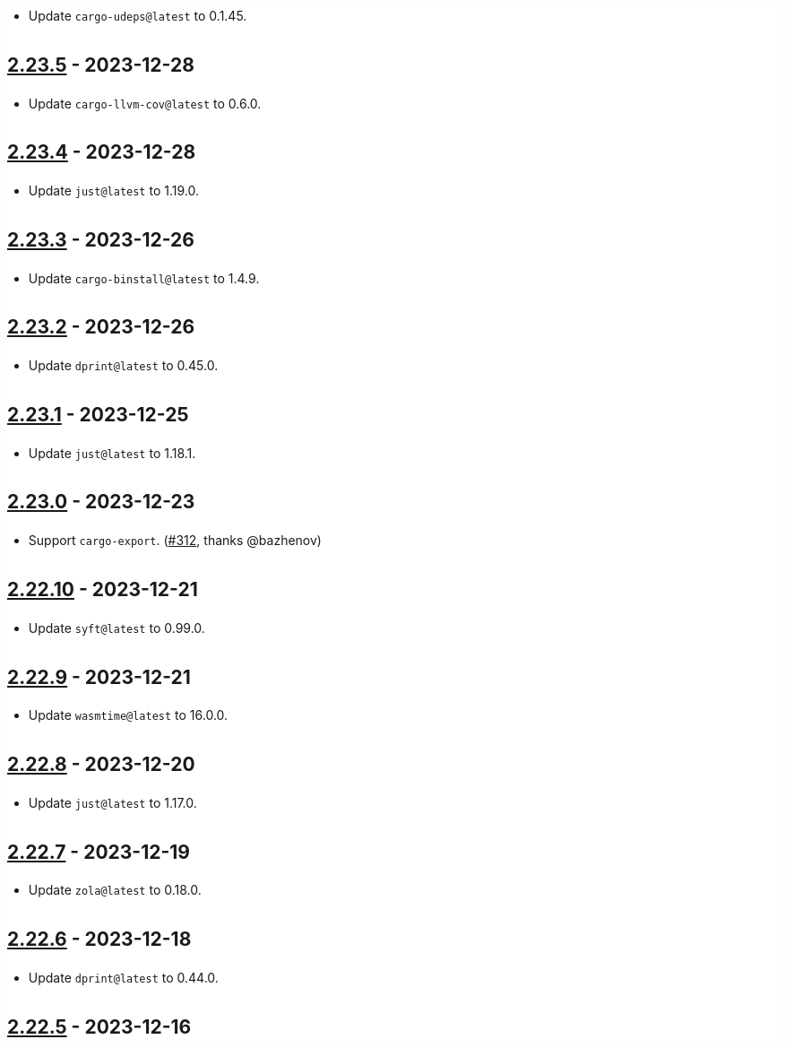 - Update `cargo-udeps@latest` to 0.1.45.

## [2.23.5] - 2023-12-28

- Update `cargo-llvm-cov@latest` to 0.6.0.

## [2.23.4] - 2023-12-28

- Update `just@latest` to 1.19.0.

## [2.23.3] - 2023-12-26

- Update `cargo-binstall@latest` to 1.4.9.

## [2.23.2] - 2023-12-26

- Update `dprint@latest` to 0.45.0.

## [2.23.1] - 2023-12-25

- Update `just@latest` to 1.18.1.

## [2.23.0] - 2023-12-23

- Support `cargo-export`. ([#312](https://github.com/taiki-e/install-action/pull/312), thanks @bazhenov)

## [2.22.10] - 2023-12-21

- Update `syft@latest` to 0.99.0.

## [2.22.9] - 2023-12-21

- Update `wasmtime@latest` to 16.0.0.

## [2.22.8] - 2023-12-20

- Update `just@latest` to 1.17.0.

## [2.22.7] - 2023-12-19

- Update `zola@latest` to 0.18.0.

## [2.22.6] - 2023-12-18

- Update `dprint@latest` to 0.44.0.

## [2.22.5] - 2023-12-16


[Unreleased]: https://github.com/taiki-e/install-action/compare/v2.28.16...HEAD
[2.28.16]: https://github.com/taiki-e/install-action/compare/v2.28.15...v2.28.16
[2.28.15]: https://github.com/taiki-e/install-action/compare/v2.28.14...v2.28.15
[2.28.14]: https://github.com/taiki-e/install-action/compare/v2.28.13...v2.28.14
[2.28.13]: https://github.com/taiki-e/install-action/compare/v2.28.12...v2.28.13
[2.28.12]: https://github.com/taiki-e/install-action/compare/v2.28.11...v2.28.12
[2.28.11]: https://github.com/taiki-e/install-action/compare/v2.28.10...v2.28.11
[2.28.10]: https://github.com/taiki-e/install-action/compare/v2.28.9...v2.28.10
[2.28.9]: https://github.com/taiki-e/install-action/compare/v2.28.8...v2.28.9
[2.28.8]: https://github.com/taiki-e/install-action/compare/v2.28.7...v2.28.8
[2.28.7]: https://github.com/taiki-e/install-action/compare/v2.28.6...v2.28.7
[2.28.6]: https://github.com/taiki-e/install-action/compare/v2.28.5...v2.28.6
[2.28.5]: https://github.com/taiki-e/install-action/compare/v2.28.4...v2.28.5
[2.28.4]: https://github.com/taiki-e/install-action/compare/v2.28.3...v2.28.4
[2.28.3]: https://github.com/taiki-e/install-action/compare/v2.28.2...v2.28.3
[2.28.2]: https://github.com/taiki-e/install-action/compare/v2.28.1...v2.28.2
[2.28.1]: https://github.com/taiki-e/install-action/compare/v2.28.0...v2.28.1
[2.28.0]: https://github.com/taiki-e/install-action/compare/v2.27.15...v2.28.0
[2.27.15]: https://github.com/taiki-e/install-action/compare/v2.27.14...v2.27.15
[2.27.14]: https://github.com/taiki-e/install-action/compare/v2.27.13...v2.27.14
[2.27.13]: https://github.com/taiki-e/install-action/compare/v2.27.12...v2.27.13
[2.27.12]: https://github.com/taiki-e/install-action/compare/v2.27.11...v2.27.12
[2.27.11]: https://github.com/taiki-e/install-action/compare/v2.27.10...v2.27.11
[2.27.10]: https://github.com/taiki-e/install-action/compare/v2.27.9...v2.27.10
[2.27.9]: https://github.com/taiki-e/install-action/compare/v2.27.8...v2.27.9
[2.27.8]: https://github.com/taiki-e/install-action/compare/v2.27.7...v2.27.8
[2.27.7]: https://github.com/taiki-e/install-action/compare/v2.27.6...v2.27.7
[2.27.6]: https://github.com/taiki-e/install-action/compare/v2.27.5...v2.27.6
[2.27.5]: https://github.com/taiki-e/install-action/compare/v2.27.4...v2.27.5
[2.27.4]: https://github.com/taiki-e/install-action/compare/v2.27.3...v2.27.4
[2.27.3]: https://github.com/taiki-e/install-action/compare/v2.27.2...v2.27.3
[2.27.2]: https://github.com/taiki-e/install-action/compare/v2.27.1...v2.27.2
[2.27.1]: https://github.com/taiki-e/install-action/compare/v2.27.0...v2.27.1
[2.27.0]: https://github.com/taiki-e/install-action/compare/v2.26.20...v2.27.0
[2.26.20]: https://github.com/taiki-e/install-action/compare/v2.26.19...v2.26.20
[2.26.19]: https://github.com/taiki-e/install-action/compare/v2.26.18...v2.26.19
[2.26.18]: https://github.com/taiki-e/install-action/compare/v2.26.17...v2.26.18
[2.26.17]: https://github.com/taiki-e/install-action/compare/v2.26.16...v2.26.17
[2.26.16]: https://github.com/taiki-e/install-action/compare/v2.26.15...v2.26.16
[2.26.15]: https://github.com/taiki-e/install-action/compare/v2.26.14...v2.26.15
[2.26.14]: https://github.com/taiki-e/install-action/compare/v2.26.13...v2.26.14
[2.26.13]: https://github.com/taiki-e/install-action/compare/v2.26.12...v2.26.13
[2.26.12]: https://github.com/taiki-e/install-action/compare/v2.26.11...v2.26.12
[2.26.11]: https://github.com/taiki-e/install-action/compare/v2.26.10...v2.26.11
[2.26.10]: https://github.com/taiki-e/install-action/compare/v2.26.9...v2.26.10
[2.26.9]: https://github.com/taiki-e/install-action/compare/v2.26.8...v2.26.9
[2.26.8]: https://github.com/taiki-e/install-action/compare/v2.26.7...v2.26.8
[2.26.7]: https://github.com/taiki-e/install-action/compare/v2.26.6...v2.26.7
[2.26.6]: https://github.com/taiki-e/install-action/compare/v2.26.5...v2.26.6
[2.26.5]: https://github.com/taiki-e/install-action/compare/v2.26.4...v2.26.5
[2.26.4]: https://github.com/taiki-e/install-action/compare/v2.26.3...v2.26.4
[2.26.3]: https://github.com/taiki-e/install-action/compare/v2.26.2...v2.26.3
[2.26.2]: https://github.com/taiki-e/install-action/compare/v2.26.1...v2.26.2
[2.26.1]: https://github.com/taiki-e/install-action/compare/v2.26.0...v2.26.1
[2.26.0]: https://github.com/taiki-e/install-action/compare/v2.25.11...v2.26.0
[2.25.11]: https://github.com/taiki-e/install-action/compare/v2.25.10...v2.25.11
[2.25.10]: https://github.com/taiki-e/install-action/compare/v2.25.9...v2.25.10
[2.25.9]: https://github.com/taiki-e/install-action/compare/v2.25.8...v2.25.9
[2.25.8]: https://github.com/taiki-e/install-action/compare/v2.25.7...v2.25.8
[2.25.7]: https://github.com/taiki-e/install-action/compare/v2.25.6...v2.25.7
[2.25.6]: https://github.com/taiki-e/install-action/compare/v2.25.5...v2.25.6
[2.25.5]: https://github.com/taiki-e/install-action/compare/v2.25.4...v2.25.5
[2.25.4]: https://github.com/taiki-e/install-action/compare/v2.25.3...v2.25.4
[2.25.3]: https://github.com/taiki-e/install-action/compare/v2.25.2...v2.25.3
[2.25.2]: https://github.com/taiki-e/install-action/compare/v2.25.1...v2.25.2
[2.25.1]: https://github.com/taiki-e/install-action/compare/v2.25.0...v2.25.1
[2.25.0]: https://github.com/taiki-e/install-action/compare/v2.24.4...v2.25.0
[2.24.4]: https://github.com/taiki-e/install-action/compare/v2.24.3...v2.24.4
[2.24.3]: https://github.com/taiki-e/install-action/compare/v2.24.2...v2.24.3
[2.24.2]: https://github.com/taiki-e/install-action/compare/v2.24.1...v2.24.2
[2.24.1]: https://github.com/taiki-e/install-action/compare/v2.24.0...v2.24.1
[2.24.0]: https://github.com/taiki-e/install-action/compare/v2.23.9...v2.24.0
[2.23.9]: https://github.com/taiki-e/install-action/compare/v2.23.8...v2.23.9
[2.23.8]: https://github.com/taiki-e/install-action/compare/v2.23.7...v2.23.8
[2.23.7]: https://github.com/taiki-e/install-action/compare/v2.23.6...v2.23.7
[2.23.6]: https://github.com/taiki-e/install-action/compare/v2.23.5...v2.23.6
[2.23.5]: https://github.com/taiki-e/install-action/compare/v2.23.4...v2.23.5
[2.23.4]: https://github.com/taiki-e/install-action/compare/v2.23.3...v2.23.4
[2.23.3]: https://github.com/taiki-e/install-action/compare/v2.23.2...v2.23.3
[2.23.2]: https://github.com/taiki-e/install-action/compare/v2.23.1...v2.23.2
[2.23.1]: https://github.com/taiki-e/install-action/compare/v2.23.0...v2.23.1
[2.23.0]: https://github.com/taiki-e/install-action/compare/v2.22.10...v2.23.0
[2.22.10]: https://github.com/taiki-e/install-action/compare/v2.22.9...v2.22.10
[2.22.9]: https://github.com/taiki-e/install-action/compare/v2.22.8...v2.22.9
[2.22.8]: https://github.com/taiki-e/install-action/compare/v2.22.7...v2.22.8
[2.22.7]: https://github.com/taiki-e/install-action/compare/v2.22.6...v2.22.7
[2.22.6]: https://github.com/taiki-e/install-action/compare/v2.22.5...v2.22.6
[2.22.5]: https://github.com/taiki-e/install-action/compare/v2.22.4...v2.22.5
[2.22.4]: https://github.com/taiki-e/install-action/compare/v2.22.3...v2.22.4
[2.22.3]: https://github.com/taiki-e/install-action/compare/v2.22.2...v2.22.3
[2.22.2]: https://github.com/taiki-e/install-action/compare/v2.22.1...v2.22.2
[2.22.1]: https://github.com/taiki-e/install-action/compare/v2.22.0...v2.22.1
[2.22.0]: https://github.com/taiki-e/install-action/compare/v2.21.27...v2.22.0
[2.21.27]: https://github.com/taiki-e/install-action/compare/v2.21.26...v2.21.27
[2.21.26]: https://github.com/taiki-e/install-action/compare/v2.21.25...v2.21.26
[2.21.25]: https://github.com/taiki-e/install-action/compare/v2.21.24...v2.21.25
[2.21.24]: https://github.com/taiki-e/install-action/compare/v2.21.23...v2.21.24
[2.21.23]: https://github.com/taiki-e/install-action/compare/v2.21.22...v2.21.23
[2.21.22]: https://github.com/taiki-e/install-action/compare/v2.21.21...v2.21.22
[2.21.21]: https://github.com/taiki-e/install-action/compare/v2.21.20...v2.21.21
[2.21.20]: https://github.com/taiki-e/install-action/compare/v2.21.19...v2.21.20
[2.21.19]: https://github.com/taiki-e/install-action/compare/v2.21.18...v2.21.19
[2.21.18]: https://github.com/taiki-e/install-action/compare/v2.21.17...v2.21.18
[2.21.17]: https://github.com/taiki-e/install-action/compare/v2.21.16...v2.21.17
[2.21.16]: https://github.com/taiki-e/install-action/compare/v2.21.15...v2.21.16
[2.21.15]: https://github.com/taiki-e/install-action/compare/v2.21.14...v2.21.15
[2.21.14]: https://github.com/taiki-e/install-action/compare/v2.21.13...v2.21.14
[2.21.13]: https://github.com/taiki-e/install-action/compare/v2.21.12...v2.21.13
[2.21.12]: https://github.com/taiki-e/install-action/compare/v2.21.11...v2.21.12
[2.21.11]: https://github.com/taiki-e/install-action/compare/v2.21.10...v2.21.11
[2.21.10]: https://github.com/taiki-e/install-action/compare/v2.21.9...v2.21.10
[2.21.9]: https://github.com/taiki-e/install-action/compare/v2.21.8...v2.21.9
[2.21.8]: https://github.com/taiki-e/install-action/compare/v2.21.7...v2.21.8
[2.21.7]: https://github.com/taiki-e/install-action/compare/v2.21.6...v2.21.7
[2.21.6]: https://github.com/taiki-e/install-action/compare/v2.21.5...v2.21.6
[2.21.5]: https://github.com/taiki-e/install-action/compare/v2.21.4...v2.21.5
[2.21.4]: https://github.com/taiki-e/install-action/compare/v2.21.3...v2.21.4
[2.21.3]: https://github.com/taiki-e/install-action/compare/v2.21.2...v2.21.3
[2.21.2]: https://github.com/taiki-e/install-action/compare/v2.21.1...v2.21.2
[2.21.1]: https://github.com/taiki-e/install-action/compare/v2.21.0...v2.21.1
[2.21.0]: https://github.com/taiki-e/install-action/compare/v2.20.17...v2.21.0
[2.20.17]: https://github.com/taiki-e/install-action/compare/v2.20.16...v2.20.17
[2.20.16]: https://github.com/taiki-e/install-action/compare/v2.20.15...v2.20.16
[2.20.15]: https://github.com/taiki-e/install-action/compare/v2.20.14...v2.20.15
[2.20.14]: https://github.com/taiki-e/install-action/compare/v2.20.13...v2.20.14
[2.20.13]: https://github.com/taiki-e/install-action/compare/v2.20.12...v2.20.13
[2.20.12]: https://github.com/taiki-e/install-action/compare/v2.20.11...v2.20.12
[2.20.11]: https://github.com/taiki-e/install-action/compare/v2.20.10...v2.20.11
[2.20.10]: https://github.com/taiki-e/install-action/compare/v2.20.9...v2.20.10
[2.20.9]: https://github.com/taiki-e/install-action/compare/v2.20.8...v2.20.9
[2.20.8]: https://github.com/taiki-e/install-action/compare/v2.20.7...v2.20.8
[2.20.7]: https://github.com/taiki-e/install-action/compare/v2.20.6...v2.20.7
[2.20.6]: https://github.com/taiki-e/install-action/compare/v2.20.5...v2.20.6
[2.20.5]: https://github.com/taiki-e/install-action/compare/v2.20.4...v2.20.5
[2.20.4]: https://github.com/taiki-e/install-action/compare/v2.20.3...v2.20.4
[2.20.3]: https://github.com/taiki-e/install-action/compare/v2.20.2...v2.20.3
[2.20.2]: https://github.com/taiki-e/install-action/compare/v2.20.1...v2.20.2
[2.20.1]: https://github.com/taiki-e/install-action/compare/v2.20.0...v2.20.1
[2.20.0]: https://github.com/taiki-e/install-action/compare/v2.19.4...v2.20.0
[2.19.4]: https://github.com/taiki-e/install-action/compare/v2.19.3...v2.19.4
[2.19.3]: https://github.com/taiki-e/install-action/compare/v2.19.2...v2.19.3
[2.19.2]: https://github.com/taiki-e/install-action/compare/v2.19.1...v2.19.2
[2.19.1]: https://github.com/taiki-e/install-action/compare/v2.19.0...v2.19.1
[2.19.0]: https://github.com/taiki-e/install-action/compare/v2.18.17...v2.19.0
[2.18.17]: https://github.com/taiki-e/install-action/compare/v2.18.16...v2.18.17
[2.18.16]: https://github.com/taiki-e/install-action/compare/v2.18.15...v2.18.16
[2.18.15]: https://github.com/taiki-e/install-action/compare/v2.18.14...v2.18.15
[2.18.14]: https://github.com/taiki-e/install-action/compare/v2.18.13...v2.18.14
[2.18.13]: https://github.com/taiki-e/install-action/compare/v2.18.12...v2.18.13
[2.18.12]: https://github.com/taiki-e/install-action/compare/v2.18.11...v2.18.12
[2.18.11]: https://github.com/taiki-e/install-action/compare/v2.18.10...v2.18.11
[2.18.10]: https://github.com/taiki-e/install-action/compare/v2.18.9...v2.18.10
[2.18.9]: https://github.com/taiki-e/install-action/compare/v2.18.8...v2.18.9
[2.18.8]: https://github.com/taiki-e/install-action/compare/v2.18.7...v2.18.8
[2.18.7]: https://github.com/taiki-e/install-action/compare/v2.18.6...v2.18.7
[2.18.6]: https://github.com/taiki-e/install-action/compare/v2.18.5...v2.18.6
[2.18.5]: https://github.com/taiki-e/install-action/compare/v2.18.4...v2.18.5
[2.18.4]: https://github.com/taiki-e/install-action/compare/v2.18.3...v2.18.4
[2.18.3]: https://github.com/taiki-e/install-action/compare/v2.18.2...v2.18.3
[2.18.2]: https://github.com/taiki-e/install-action/compare/v2.18.1...v2.18.2
[2.18.1]: https://github.com/taiki-e/install-action/compare/v2.18.0...v2.18.1
[2.18.0]: https://github.com/taiki-e/install-action/compare/v2.17.8...v2.18.0
[2.17.8]: https://github.com/taiki-e/install-action/compare/v2.17.7...v2.17.8
[2.17.7]: https://github.com/taiki-e/install-action/compare/v2.17.6...v2.17.7
[2.17.6]: https://github.com/taiki-e/install-action/compare/v2.17.5...v2.17.6
[2.17.5]: https://github.com/taiki-e/install-action/compare/v2.17.4...v2.17.5
[2.17.4]: https://github.com/taiki-e/install-action/compare/v2.17.3...v2.17.4
[2.17.3]: https://github.com/taiki-e/install-action/compare/v2.17.2...v2.17.3
[2.17.2]: https://github.com/taiki-e/install-action/compare/v2.17.1...v2.17.2
[2.17.1]: https://github.com/taiki-e/install-action/compare/v2.17.0...v2.17.1
[2.17.0]: https://github.com/taiki-e/install-action/compare/v2.16.5...v2.17.0
[2.16.5]: https://github.com/taiki-e/install-action/compare/v2.16.4...v2.16.5
[2.16.4]: https://github.com/taiki-e/install-action/compare/v2.16.3...v2.16.4
[2.16.3]: https://github.com/taiki-e/install-action/compare/v2.16.2...v2.16.3
[2.16.2]: https://github.com/taiki-e/install-action/compare/v2.16.1...v2.16.2
[2.16.1]: https://github.com/taiki-e/install-action/compare/v2.16.0...v2.16.1
[2.16.0]: https://github.com/taiki-e/install-action/compare/v2.15.6...v2.16.0
[2.15.6]: https://github.com/taiki-e/install-action/compare/v2.15.5...v2.15.6
[2.15.5]: https://github.com/taiki-e/install-action/compare/v2.15.4...v2.15.5
[2.15.4]: https://github.com/taiki-e/install-action/compare/v2.15.3...v2.15.4
[2.15.3]: https://github.com/taiki-e/install-action/compare/v2.15.2...v2.15.3
[2.15.2]: https://github.com/taiki-e/install-action/compare/v2.15.1...v2.15.2
[2.15.1]: https://github.com/taiki-e/install-action/compare/v2.15.0...v2.15.1
[2.15.0]: https://github.com/taiki-e/install-action/compare/v2.14.3...v2.15.0
[2.14.3]: https://github.com/taiki-e/install-action/compare/v2.14.2...v2.14.3
[2.14.2]: https://github.com/taiki-e/install-action/compare/v2.14.1...v2.14.2
[2.14.1]: https://github.com/taiki-e/install-action/compare/v2.14.0...v2.14.1
[2.14.0]: https://github.com/taiki-e/install-action/compare/v2.13.6...v2.14.0
[2.13.6]: https://github.com/taiki-e/install-action/compare/v2.13.5...v2.13.6
[2.13.5]: https://github.com/taiki-e/install-action/compare/v2.13.4...v2.13.5
[2.13.4]: https://github.com/taiki-e/install-action/compare/v2.13.3...v2.13.4
[2.13.3]: https://github.com/taiki-e/install-action/compare/v2.13.2...v2.13.3
[2.13.2]: https://github.com/taiki-e/install-action/compare/v2.13.1...v2.13.2
[2.13.1]: https://github.com/taiki-e/install-action/compare/v2.13.0...v2.13.1
[2.13.0]: https://github.com/taiki-e/install-action/compare/v2.12.23...v2.13.0
[2.12.23]: https://github.com/taiki-e/install-action/compare/v2.12.22...v2.12.23
[2.12.22]: https://github.com/taiki-e/install-action/compare/v2.12.21...v2.12.22
[2.12.21]: https://github.com/taiki-e/install-action/compare/v2.12.20...v2.12.21
[2.12.20]: https://github.com/taiki-e/install-action/compare/v2.12.19...v2.12.20
[2.12.19]: https://github.com/taiki-e/install-action/compare/v2.12.18...v2.12.19
[2.12.18]: https://github.com/taiki-e/install-action/compare/v2.12.17...v2.12.18
[2.12.17]: https://github.com/taiki-e/install-action/compare/v2.12.16...v2.12.17
[2.12.16]: https://github.com/taiki-e/install-action/compare/v2.12.15...v2.12.16
[2.12.15]: https://github.com/taiki-e/install-action/compare/v2.12.14...v2.12.15
[2.12.14]: https://github.com/taiki-e/install-action/compare/v2.12.13...v2.12.14
[2.12.13]: https://github.com/taiki-e/install-action/compare/v2.12.12...v2.12.13
[2.12.12]: https://github.com/taiki-e/install-action/compare/v2.12.11...v2.12.12
[2.12.11]: https://github.com/taiki-e/install-action/compare/v2.12.10...v2.12.11
[2.12.10]: https://github.com/taiki-e/install-action/compare/v2.12.9...v2.12.10
[2.12.9]: https://github.com/taiki-e/install-action/compare/v2.12.8...v2.12.9
[2.12.8]: https://github.com/taiki-e/install-action/compare/v2.12.7...v2.12.8
[2.12.7]: https://github.com/taiki-e/install-action/compare/v2.12.6...v2.12.7
[2.12.6]: https://github.com/taiki-e/install-action/compare/v2.12.5...v2.12.6
[2.12.5]: https://github.com/taiki-e/install-action/compare/v2.12.4...v2.12.5
[2.12.4]: https://github.com/taiki-e/install-action/compare/v2.12.3...v2.12.4
[2.12.3]: https://github.com/taiki-e/install-action/compare/v2.12.2...v2.12.3
[2.12.2]: https://github.com/taiki-e/install-action/compare/v2.12.1...v2.12.2
[2.12.1]: https://github.com/taiki-e/install-action/compare/v2.12.0...v2.12.1
[2.12.0]: https://github.com/taiki-e/install-action/compare/v2.11.6...v2.12.0
[2.11.6]: https://github.com/taiki-e/install-action/compare/v2.11.5...v2.11.6
[2.11.5]: https://github.com/taiki-e/install-action/compare/v2.11.4...v2.11.5
[2.11.4]: https://github.com/taiki-e/install-action/compare/v2.11.3...v2.11.4
[2.11.3]: https://github.com/taiki-e/install-action/compare/v2.11.2...v2.11.3
[2.11.2]: https://github.com/taiki-e/install-action/compare/v2.11.1...v2.11.2
[2.11.1]: https://github.com/taiki-e/install-action/compare/v2.11.0...v2.11.1
[2.11.0]: https://github.com/taiki-e/install-action/compare/v2.10.0...v2.11.0
[2.10.0]: https://github.com/taiki-e/install-action/compare/v2.9.4...v2.10.0
[2.9.4]: https://github.com/taiki-e/install-action/compare/v2.9.3...v2.9.4
[2.9.3]: https://github.com/taiki-e/install-action/compare/v2.9.2...v2.9.3
[2.9.2]: https://github.com/taiki-e/install-action/compare/v2.9.1...v2.9.2
[2.9.1]: https://github.com/taiki-e/install-action/compare/v2.9.0...v2.9.1
[2.9.0]: https://github.com/taiki-e/install-action/compare/v2.8.8...v2.9.0
[2.8.8]: https://github.com/taiki-e/install-action/compare/v2.8.7...v2.8.8
[2.8.7]: https://github.com/taiki-e/install-action/compare/v2.8.6...v2.8.7
[2.8.6]: https://github.com/taiki-e/install-action/compare/v2.8.5...v2.8.6
[2.8.5]: https://github.com/taiki-e/install-action/compare/v2.8.4...v2.8.5
[2.8.4]: https://github.com/taiki-e/install-action/compare/v2.8.3...v2.8.4
[2.8.3]: https://github.com/taiki-e/install-action/compare/v2.8.2...v2.8.3
[2.8.2]: https://github.com/taiki-e/install-action/compare/v2.8.1...v2.8.2
[2.8.1]: https://github.com/taiki-e/install-action/compare/v2.8.0...v2.8.1
[2.8.0]: https://github.com/taiki-e/install-action/compare/v2.7.2...v2.8.0
[2.7.2]: https://github.com/taiki-e/install-action/compare/v2.7.1...v2.7.2
[2.7.1]: https://github.com/taiki-e/install-action/compare/v2.7.0...v2.7.1
[2.7.0]: https://github.com/taiki-e/install-action/compare/v2.6.19...v2.7.0
[2.6.19]: https://github.com/taiki-e/install-action/compare/v2.6.18...v2.6.19
[2.6.18]: https://github.com/taiki-e/install-action/compare/v2.6.17...v2.6.18
[2.6.17]: https://github.com/taiki-e/install-action/compare/v2.6.16...v2.6.17
[2.6.16]: https://github.com/taiki-e/install-action/compare/v2.6.15...v2.6.16
[2.6.15]: https://github.com/taiki-e/install-action/compare/v2.6.14...v2.6.15
[2.6.14]: https://github.com/taiki-e/install-action/compare/v2.6.13...v2.6.14
[2.6.13]: https://github.com/taiki-e/install-action/compare/v2.6.12...v2.6.13
[2.6.12]: https://github.com/taiki-e/install-action/compare/v2.6.11...v2.6.12
[2.6.11]: https://github.com/taiki-e/install-action/compare/v2.6.10...v2.6.11
[2.6.10]: https://github.com/taiki-e/install-action/compare/v2.6.9...v2.6.10
[2.6.9]: https://github.com/taiki-e/install-action/compare/v2.6.8...v2.6.9
[2.6.8]: https://github.com/taiki-e/install-action/compare/v2.6.7...v2.6.8
[2.6.7]: https://github.com/taiki-e/install-action/compare/v2.6.6...v2.6.7
[2.6.6]: https://github.com/taiki-e/install-action/compare/v2.6.5...v2.6.6
[2.6.5]: https://github.com/taiki-e/install-action/compare/v2.6.4...v2.6.5
[2.6.4]: https://github.com/taiki-e/install-action/compare/v2.6.3...v2.6.4
[2.6.3]: https://github.com/taiki-e/install-action/compare/v2.6.2...v2.6.3
[2.6.2]: https://github.com/taiki-e/install-action/compare/v2.6.1...v2.6.2
[2.6.1]: https://github.com/taiki-e/install-action/compare/v2.6.0...v2.6.1
[2.6.0]: https://github.com/taiki-e/install-action/compare/v2.5.7...v2.6.0
[2.5.7]: https://github.com/taiki-e/install-action/compare/v2.5.6...v2.5.7
[2.5.6]: https://github.com/taiki-e/install-action/compare/v2.5.5...v2.5.6
[2.5.5]: https://github.com/taiki-e/install-action/compare/v2.5.4...v2.5.5
[2.5.4]: https://github.com/taiki-e/install-action/compare/v2.5.3...v2.5.4
[2.5.3]: https://github.com/taiki-e/install-action/compare/v2.5.2...v2.5.3
[2.5.2]: https://github.com/taiki-e/install-action/compare/v2.5.1...v2.5.2
[2.5.1]: https://github.com/taiki-e/install-action/compare/v2.5.0...v2.5.1
[2.5.0]: https://github.com/taiki-e/install-action/compare/v2.4.4...v2.5.0
[2.4.4]: https://github.com/taiki-e/install-action/compare/v2.4.3...v2.4.4
[2.4.3]: https://github.com/taiki-e/install-action/compare/v2.4.2...v2.4.3
[2.4.2]: https://github.com/taiki-e/install-action/compare/v2.4.1...v2.4.2
[2.4.1]: https://github.com/taiki-e/install-action/compare/v2.4.0...v2.4.1
[2.4.0]: https://github.com/taiki-e/install-action/compare/v2.3.5...v2.4.0
[2.3.5]: https://github.com/taiki-e/install-action/compare/v2.3.4...v2.3.5
[2.3.4]: https://github.com/taiki-e/install-action/compare/v2.3.3...v2.3.4
[2.3.3]: https://github.com/taiki-e/install-action/compare/v2.3.2...v2.3.3
[2.3.2]: https://github.com/taiki-e/install-action/compare/v2.3.1...v2.3.2
[2.3.1]: https://github.com/taiki-e/install-action/compare/v2.3.0...v2.3.1
[2.3.0]: https://github.com/taiki-e/install-action/compare/v2.2.3...v2.3.0
[2.2.3]: https://github.com/taiki-e/install-action/compare/v2.2.2...v2.2.3
[2.2.2]: https://github.com/taiki-e/install-action/compare/v2.2.1...v2.2.2
[2.2.1]: https://github.com/taiki-e/install-action/compare/v2.2.0...v2.2.1
[2.2.0]: https://github.com/taiki-e/install-action/compare/v2.1.4...v2.2.0
[2.1.4]: https://github.com/taiki-e/install-action/compare/v2.1.3...v2.1.4
[2.1.3]: https://github.com/taiki-e/install-action/compare/v2.1.2...v2.1.3
[2.1.2]: https://github.com/taiki-e/install-action/compare/v2.1.1...v2.1.2
[2.1.1]: https://github.com/taiki-e/install-action/compare/v2.1.0...v2.1.1
[2.1.0]: https://github.com/taiki-e/install-action/compare/v2.0.3...v2.1.0
[2.0.3]: https://github.com/taiki-e/install-action/compare/v2.0.2...v2.0.3
[2.0.2]: https://github.com/taiki-e/install-action/compare/v2.0.1...v2.0.2
[2.0.1]: https://github.com/taiki-e/install-action/compare/v2.0.0...v2.0.1
[2.0.0]: https://github.com/taiki-e/install-action/compare/v1.17.3...v2.0.0
[1.17.3]: https://github.com/taiki-e/install-action/compare/v1.17.2...v1.17.3
[1.17.2]: https://github.com/taiki-e/install-action/compare/v1.17.1...v1.17.2
[1.17.1]: https://github.com/taiki-e/install-action/compare/v1.17.0...v1.17.1
[1.17.0]: https://github.com/taiki-e/install-action/compare/v1.16.0...v1.17.0
[1.16.0]: https://github.com/taiki-e/install-action/compare/v1.15.5...v1.16.0
[1.15.5]: https://github.com/taiki-e/install-action/compare/v1.15.4...v1.15.5
[1.15.4]: https://github.com/taiki-e/install-action/compare/v1.15.3...v1.15.4
[1.15.3]: https://github.com/taiki-e/install-action/compare/v1.15.2...v1.15.3
[1.15.2]: https://github.com/taiki-e/install-action/compare/v1.15.1...v1.15.2
[1.15.1]: https://github.com/taiki-e/install-action/compare/v1.15.0...v1.15.1
[1.15.0]: https://github.com/taiki-e/install-action/compare/v1.14.7...v1.15.0
[1.14.7]: https://github.com/taiki-e/install-action/compare/v1.14.6...v1.14.7
[1.14.6]: https://github.com/taiki-e/install-action/compare/v1.14.5...v1.14.6
[1.14.5]: https://github.com/taiki-e/install-action/compare/v1.14.4...v1.14.5
[1.14.4]: https://github.com/taiki-e/install-action/compare/v1.14.3...v1.14.4
[1.14.3]: https://github.com/taiki-e/install-action/compare/v1.14.2...v1.14.3
[1.14.2]: https://github.com/taiki-e/install-action/compare/v1.14.1...v1.14.2
[1.14.1]: https://github.com/taiki-e/install-action/compare/v1.14.0...v1.14.1
[1.14.0]: https://github.com/taiki-e/install-action/compare/v1.13.9...v1.14.0
[1.13.9]: https://github.com/taiki-e/install-action/compare/v1.13.8...v1.13.9
[1.13.8]: https://github.com/taiki-e/install-action/compare/v1.13.7...v1.13.8
[1.13.7]: https://github.com/taiki-e/install-action/compare/v1.13.6...v1.13.7
[1.13.6]: https://github.com/taiki-e/install-action/compare/v1.13.5...v1.13.6
[1.13.5]: https://github.com/taiki-e/install-action/compare/v1.13.4...v1.13.5
[1.13.4]: https://github.com/taiki-e/install-action/compare/v1.13.3...v1.13.4
[1.13.3]: https://github.com/taiki-e/install-action/compare/v1.13.2...v1.13.3
[1.13.2]: https://github.com/taiki-e/install-action/compare/v1.13.1...v1.13.2
[1.13.1]: https://github.com/taiki-e/install-action/compare/v1.13.0...v1.13.1
[1.13.0]: https://github.com/taiki-e/install-action/compare/v1.12.4...v1.13.0
[1.12.4]: https://github.com/taiki-e/install-action/compare/v1.12.3...v1.12.4
[1.12.3]: https://github.com/taiki-e/install-action/compare/v1.12.2...v1.12.3
[1.12.2]: https://github.com/taiki-e/install-action/compare/v1.12.1...v1.12.2
[1.12.1]: https://github.com/taiki-e/install-action/compare/v1.12.0...v1.12.1
[1.12.0]: https://github.com/taiki-e/install-action/compare/v1.11.2...v1.12.0
[1.11.2]: https://github.com/taiki-e/install-action/compare/v1.11.1...v1.11.2
[1.11.1]: https://github.com/taiki-e/install-action/compare/v1.11.0...v1.11.1
[1.11.0]: https://github.com/taiki-e/install-action/compare/v1.10.4...v1.11.0
[1.10.4]: https://github.com/taiki-e/install-action/compare/v1.10.3...v1.10.4
[1.10.3]: https://github.com/taiki-e/install-action/compare/v1.10.2...v1.10.3
[1.10.2]: https://github.com/taiki-e/install-action/compare/v1.10.1...v1.10.2
[1.10.1]: https://github.com/taiki-e/install-action/compare/v1.10.0...v1.10.1
[1.10.0]: https://github.com/taiki-e/install-action/compare/v1.9.0...v1.10.0
[1.9.0]: https://github.com/taiki-e/install-action/compare/v1.8.4...v1.9.0
[1.8.4]: https://github.com/taiki-e/install-action/compare/v1.8.3...v1.8.4
[1.8.3]: https://github.com/taiki-e/install-action/compare/v1.8.2...v1.8.3
[1.8.2]: https://github.com/taiki-e/install-action/compare/v1.8.1...v1.8.2
[1.8.1]: https://github.com/taiki-e/install-action/compare/v1.8.0...v1.8.1
[1.8.0]: https://github.com/taiki-e/install-action/compare/v1.7.0...v1.8.0
[1.7.0]: https://github.com/taiki-e/install-action/compare/v1.6.1...v1.7.0
[1.6.1]: https://github.com/taiki-e/install-action/compare/v1.6.0...v1.6.1
[1.6.0]: https://github.com/taiki-e/install-action/compare/v1.5.11...v1.6.0
[1.5.11]: https://github.com/taiki-e/install-action/compare/v1.5.10...v1.5.11
[1.5.10]: https://github.com/taiki-e/install-action/compare/v1.5.9...v1.5.10
[1.5.9]: https://github.com/taiki-e/install-action/compare/v1.5.8...v1.5.9
[1.5.8]: https://github.com/taiki-e/install-action/compare/v1.5.7...v1.5.8
[1.5.7]: https://github.com/taiki-e/install-action/compare/v1.5.6...v1.5.7
[1.5.6]: https://github.com/taiki-e/install-action/compare/v1.5.5...v1.5.6
[1.5.5]: https://github.com/taiki-e/install-action/compare/v1.5.4...v1.5.5
[1.5.4]: https://github.com/taiki-e/install-action/compare/v1.5.3...v1.5.4
[1.5.3]: https://github.com/taiki-e/install-action/compare/v1.5.2...v1.5.3
[1.5.2]: https://github.com/taiki-e/install-action/compare/v1.5.1...v1.5.2
[1.5.1]: https://github.com/taiki-e/install-action/compare/v1.5.0...v1.5.1
[1.5.0]: https://github.com/taiki-e/install-action/compare/v1.4.2...v1.5.0
[1.4.2]: https://github.com/taiki-e/install-action/compare/v1.4.1...v1.4.2
[1.4.1]: https://github.com/taiki-e/install-action/compare/v1.4.0...v1.4.1
[1.4.0]: https://github.com/taiki-e/install-action/compare/v1.3.13...v1.4.0
[1.3.13]: https://github.com/taiki-e/install-action/compare/v1.3.12...v1.3.13
[1.3.12]: https://github.com/taiki-e/install-action/compare/v1.3.11...v1.3.12
[1.3.11]: https://github.com/taiki-e/install-action/compare/v1.3.10...v1.3.11